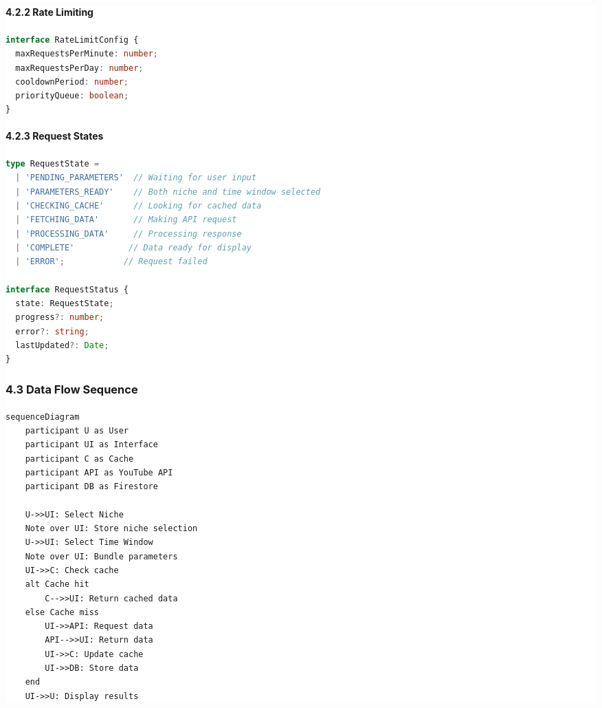 #### 4.2.2 Rate Limiting
```typescript
interface RateLimitConfig {
  maxRequestsPerMinute: number;
  maxRequestsPerDay: number;
  cooldownPeriod: number;
  priorityQueue: boolean;
}
```

#### 4.2.3 Request States
```typescript
type RequestState = 
  | 'PENDING_PARAMETERS'  // Waiting for user input
  | 'PARAMETERS_READY'    // Both niche and time window selected
  | 'CHECKING_CACHE'      // Looking for cached data
  | 'FETCHING_DATA'       // Making API request
  | 'PROCESSING_DATA'     // Processing response
  | 'COMPLETE'           // Data ready for display
  | 'ERROR';            // Request failed

interface RequestStatus {
  state: RequestState;
  progress?: number;
  error?: string;
  lastUpdated?: Date;
}
```

### 4.3 Data Flow Sequence

```mermaid
sequenceDiagram
    participant U as User
    participant UI as Interface
    participant C as Cache
    participant API as YouTube API
    participant DB as Firestore

    U->>UI: Select Niche
    Note over UI: Store niche selection
    U->>UI: Select Time Window
    Note over UI: Bundle parameters
    UI->>C: Check cache
    alt Cache hit
        C-->>UI: Return cached data
    else Cache miss
        UI->>API: Request data
        API-->>UI: Return data
        UI->>C: Update cache
        UI->>DB: Store data
    end
    UI->>U: Display results
```
